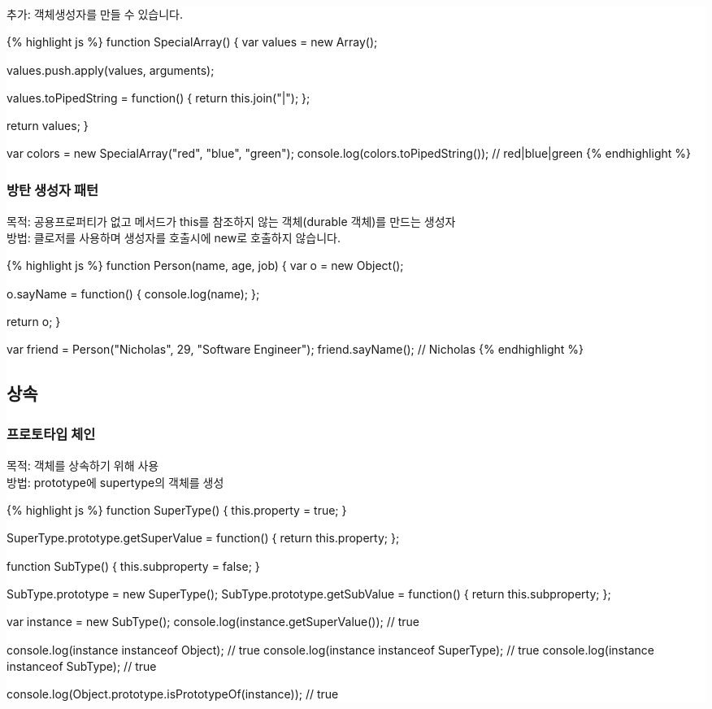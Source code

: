 추가: 객체생성자를 만들 수 있습니다.

{% highlight js %}
function SpecialArray() {
  var values = new Array();

  values.push.apply(values, arguments);

  values.toPipedString = function() {
    return this.join("|");
  };

  return values;
}

var colors = new SpecialArray("red", "blue", "green");
console.log(colors.toPipedString()); // red|blue|green
{% endhighlight %}

### 방탄 생성자 패턴
목적: 공용프로퍼티가 없고 메서드가 this를 참조하지 않는 객체(durable 객체)를 만드는 생성자  
방법: 클로저를 사용하며 생성자를 호출시에 new로 호출하지 않습니다.

{% highlight js %}
function Person(name, age, job) {
  var o = new Object();

  o.sayName = function() {
    console.log(name);
  };

  return o;
}

var friend = Person("Nicholas", 29, "Software Engineer");
friend.sayName(); // Nicholas
{% endhighlight %}

## 상속

### 프로토타입 체인
목적: 객체를 상속하기 위해 사용  
방법: prototype에 supertype의 객체를 생성

{% highlight js %}
function SuperType() {
  this.property = true;
}

SuperType.prototype.getSuperValue = function() {
  return this.property;
};

function SubType() {
  this.subproperty = false;
}

SubType.prototype = new SuperType();
SubType.prototype.getSubValue = function() {
  return this.subproperty;
};

var instance = new SubType();
console.log(instance.getSuperValue()); // true

console.log(instance instanceof Object); // true
console.log(instance instanceof SuperType); // true
console.log(instance instanceof SubType); // true

console.log(Object.prototype.isPrototypeOf(instance)); // true